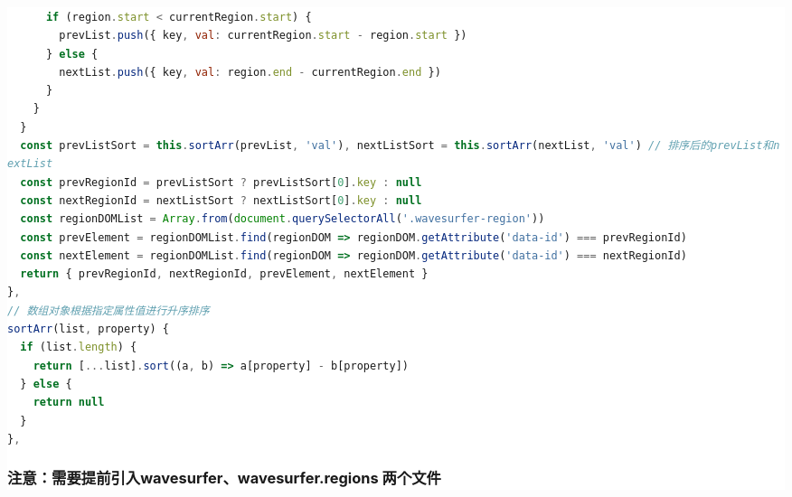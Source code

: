 ```javascript
      if (region.start < currentRegion.start) {
        prevList.push({ key, val: currentRegion.start - region.start })
      } else {
        nextList.push({ key, val: region.end - currentRegion.end })
      }
    }
  }
  const prevListSort = this.sortArr(prevList, 'val'), nextListSort = this.sortArr(nextList, 'val') // 排序后的prevList和nextList
  const prevRegionId = prevListSort ? prevListSort[0].key : null
  const nextRegionId = nextListSort ? nextListSort[0].key : null
  const regionDOMList = Array.from(document.querySelectorAll('.wavesurfer-region'))
  const prevElement = regionDOMList.find(regionDOM => regionDOM.getAttribute('data-id') === prevRegionId)
  const nextElement = regionDOMList.find(regionDOM => regionDOM.getAttribute('data-id') === nextRegionId)
  return { prevRegionId, nextRegionId, prevElement, nextElement }
},
// 数组对象根据指定属性值进行升序排序
sortArr(list, property) {
  if (list.length) {
    return [...list].sort((a, b) => a[property] - b[property])
  } else {
    return null
  }
},

```

### 注意：需要提前引入wavesurfer、wavesurfer.regions 两个文件